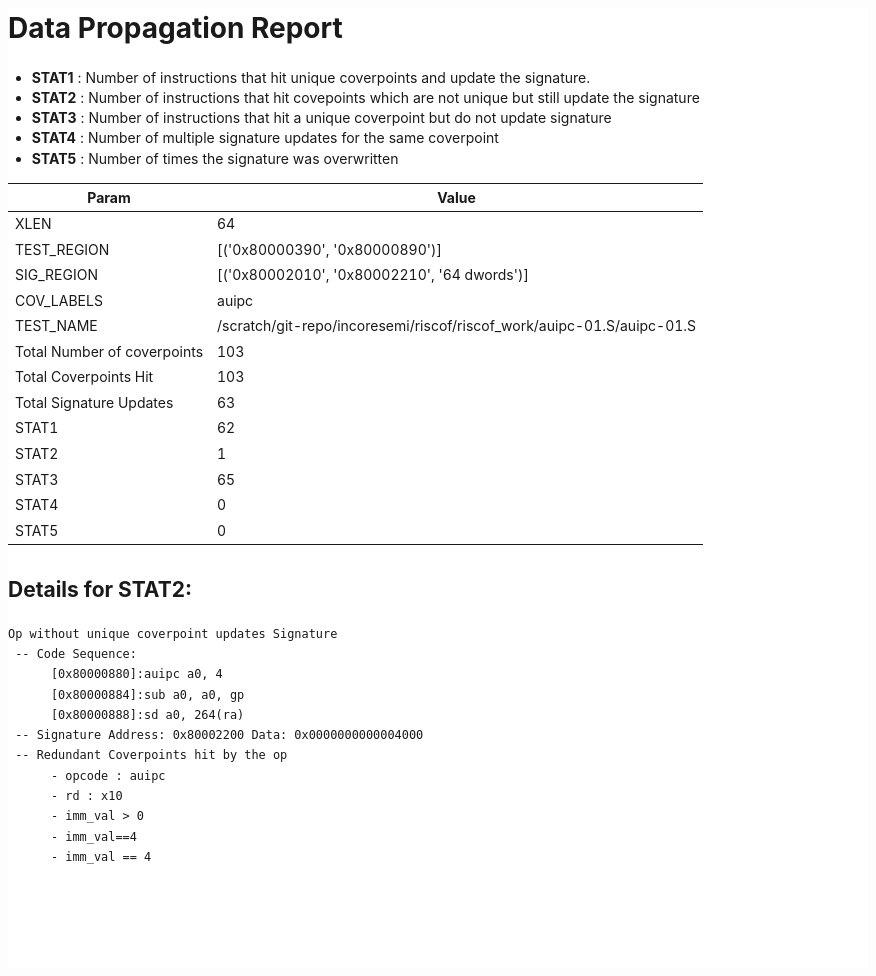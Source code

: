 
# Data Propagation Report

- **STAT1** : Number of instructions that hit unique coverpoints and update the signature.
- **STAT2** : Number of instructions that hit covepoints which are not unique but still update the signature
- **STAT3** : Number of instructions that hit a unique coverpoint but do not update signature
- **STAT4** : Number of multiple signature updates for the same coverpoint
- **STAT5** : Number of times the signature was overwritten

| Param                     | Value    |
|---------------------------|----------|
| XLEN                      | 64      |
| TEST_REGION               | [('0x80000390', '0x80000890')]      |
| SIG_REGION                | [('0x80002010', '0x80002210', '64 dwords')]      |
| COV_LABELS                | auipc      |
| TEST_NAME                 | /scratch/git-repo/incoresemi/riscof/riscof_work/auipc-01.S/auipc-01.S    |
| Total Number of coverpoints| 103     |
| Total Coverpoints Hit     | 103      |
| Total Signature Updates   | 63      |
| STAT1                     | 62      |
| STAT2                     | 1      |
| STAT3                     | 65     |
| STAT4                     | 0     |
| STAT5                     | 0     |

## Details for STAT2:

```
Op without unique coverpoint updates Signature
 -- Code Sequence:
      [0x80000880]:auipc a0, 4
      [0x80000884]:sub a0, a0, gp
      [0x80000888]:sd a0, 264(ra)
 -- Signature Address: 0x80002200 Data: 0x0000000000004000
 -- Redundant Coverpoints hit by the op
      - opcode : auipc
      - rd : x10
      - imm_val > 0
      - imm_val==4
      - imm_val == 4






```
